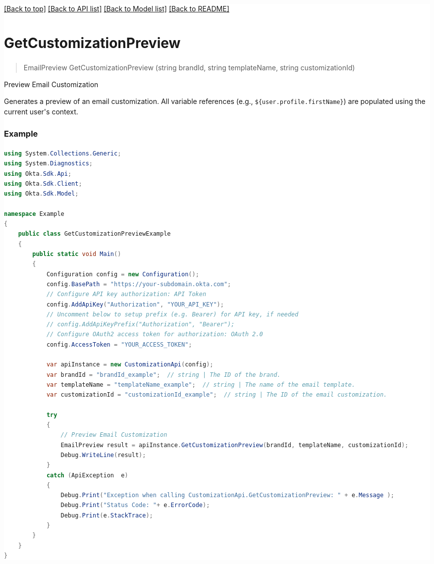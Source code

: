 [[Back to top]](#) [[Back to API list]](../README.md#documentation-for-api-endpoints) [[Back to Model list]](../README.md#documentation-for-models) [[Back to README]](../README.md)

<a name="getcustomizationpreview"></a>
# **GetCustomizationPreview**
> EmailPreview GetCustomizationPreview (string brandId, string templateName, string customizationId)

Preview Email Customization

Generates a preview of an email customization. All variable references (e.g., `${user.profile.firstName}`) are populated using the current user's context.

### Example
```csharp
using System.Collections.Generic;
using System.Diagnostics;
using Okta.Sdk.Api;
using Okta.Sdk.Client;
using Okta.Sdk.Model;

namespace Example
{
    public class GetCustomizationPreviewExample
    {
        public static void Main()
        {
            Configuration config = new Configuration();
            config.BasePath = "https://your-subdomain.okta.com";
            // Configure API key authorization: API Token
            config.AddApiKey("Authorization", "YOUR_API_KEY");
            // Uncomment below to setup prefix (e.g. Bearer) for API key, if needed
            // config.AddApiKeyPrefix("Authorization", "Bearer");
            // Configure OAuth2 access token for authorization: OAuth 2.0
            config.AccessToken = "YOUR_ACCESS_TOKEN";

            var apiInstance = new CustomizationApi(config);
            var brandId = "brandId_example";  // string | The ID of the brand.
            var templateName = "templateName_example";  // string | The name of the email template.
            var customizationId = "customizationId_example";  // string | The ID of the email customization.

            try
            {
                // Preview Email Customization
                EmailPreview result = apiInstance.GetCustomizationPreview(brandId, templateName, customizationId);
                Debug.WriteLine(result);
            }
            catch (ApiException  e)
            {
                Debug.Print("Exception when calling CustomizationApi.GetCustomizationPreview: " + e.Message );
                Debug.Print("Status Code: "+ e.ErrorCode);
                Debug.Print(e.StackTrace);
            }
        }
    }
}
```
